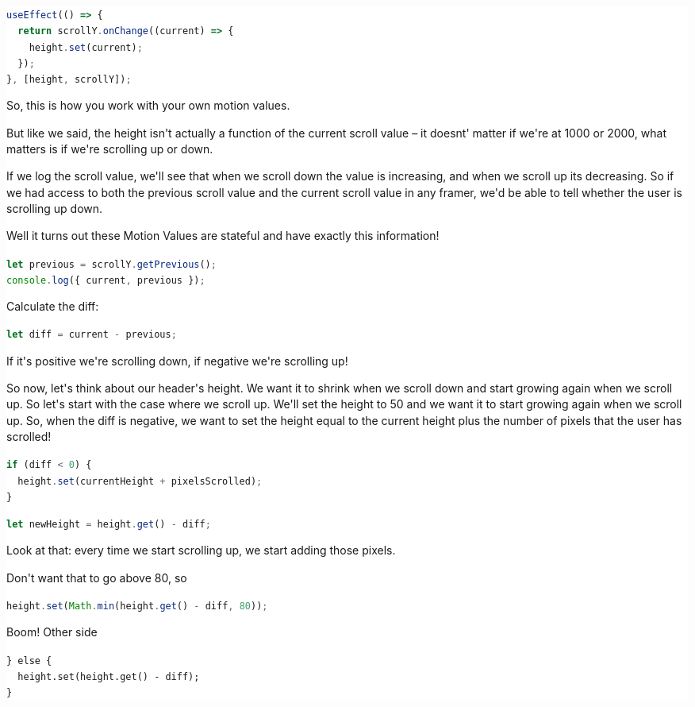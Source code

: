 ```js
useEffect(() => {
  return scrollY.onChange((current) => {
    height.set(current);
  });
}, [height, scrollY]);
```

So, this is how you work with your own motion values.

But like we said, the height isn't actually a function of the current scroll value – it doesnt' matter if we're at 1000 or 2000, what matters is if we're scrolling up or down.

If we log the scroll value, we'll see that when we scroll down the value is increasing, and when we scroll up its decreasing. So if we had access to both the previous scroll value and the current scroll value in any framer, we'd be able to tell whether the user is scrolling up down.

Well it turns out these Motion Values are stateful and have exactly this information!

```js
let previous = scrollY.getPrevious();
console.log({ current, previous });
```

Calculate the diff:

```js
let diff = current - previous;
```

If it's positive we're scrolling down, if negative we're scrolling up!

So now, let's think about our header's height. We want it to shrink when we scroll down and start growing again when we scroll up. So let's start with the case where we scroll up. We'll set the height to 50 and we want it to start growing again when we scroll up. So, when the diff is negative, we want to set the height equal to the current height plus the number of pixels that the user has scrolled!

```js
if (diff < 0) {
  height.set(currentHeight + pixelsScrolled);
}
```

```js
let newHeight = height.get() - diff;
```

Look at that: every time we start scrolling up, we start adding those pixels.

Don't want that to go above 80, so

```js
height.set(Math.min(height.get() - diff, 80));
```

Boom! Other side

```
} else {
  height.set(height.get() - diff);
}
```

